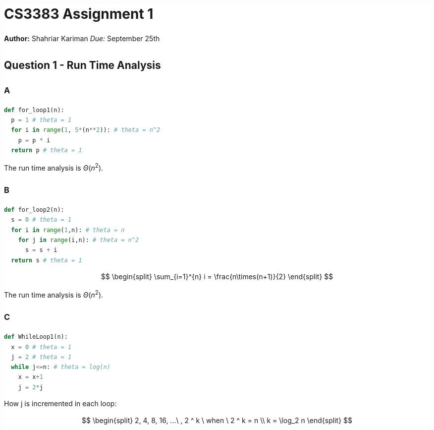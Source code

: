 # CS3383 Assignment 1

**Author:** Shahriar Kariman
*Due:* September 25th

## Question 1 - Run Time Analysis

### A

```py
def for_loop1(n):
  p = 1 # theta = 1
  for i in range(1, 5*(n**2)): # theta = n^2
    p = p * i
  return p # theta = 1
```

The run time analysis is $\Theta(n^{2})$.

### B

```py
def for_loop2(n):
  s = 0 # theta = 1
  for i in range(1,n): # theta = n
    for j in range(i,n): # theta = n^2
      s = s + i
  return s # theta = 1
```

$$
\begin{split}
  \sum_{i=1}^{n} i = \frac{n\times(n+1)}{2}
\end{split}
$$

The run time analysis is $\Theta(n^{2})$.

### C

```py
def WhileLoop1(n):
  x = 0 # theta = 1
  j = 2 # theta = 1
  while j<=n: # theta = log(n)
    x = x+1
    j = 2*j
```

How j is incremented in each loop:

$$
\begin{split}
  2, 4, 8, 16, ...\ , 2 ^ k
  \ when \
  2 ^ k = n
  \\
  k = \log_2 n
\end{split}
$$
